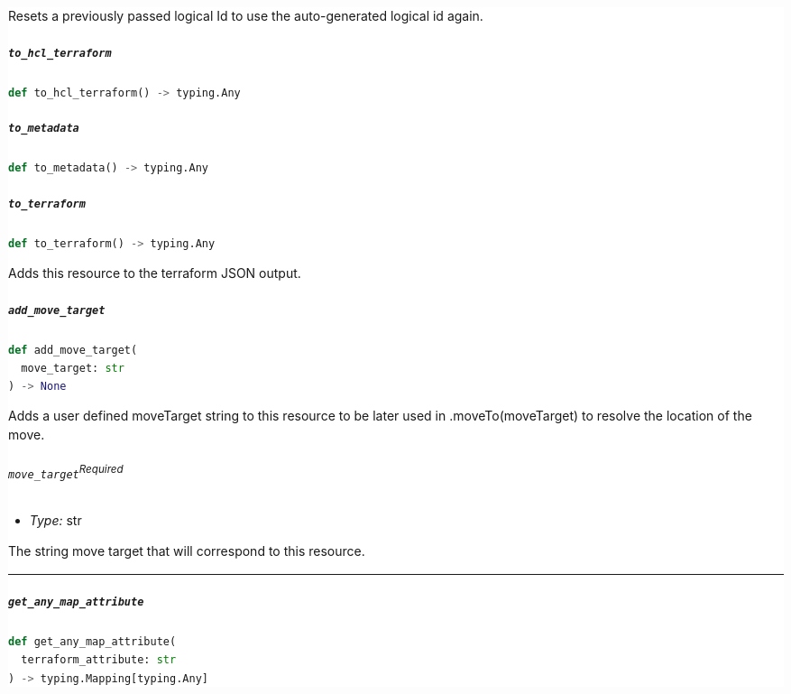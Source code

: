 Resets a previously passed logical Id to use the auto-generated logical id again.

##### `to_hcl_terraform` <a name="to_hcl_terraform" id="@cdktf/provider-upcloud.managedDatabaseUser.ManagedDatabaseUser.toHclTerraform"></a>

```python
def to_hcl_terraform() -> typing.Any
```

##### `to_metadata` <a name="to_metadata" id="@cdktf/provider-upcloud.managedDatabaseUser.ManagedDatabaseUser.toMetadata"></a>

```python
def to_metadata() -> typing.Any
```

##### `to_terraform` <a name="to_terraform" id="@cdktf/provider-upcloud.managedDatabaseUser.ManagedDatabaseUser.toTerraform"></a>

```python
def to_terraform() -> typing.Any
```

Adds this resource to the terraform JSON output.

##### `add_move_target` <a name="add_move_target" id="@cdktf/provider-upcloud.managedDatabaseUser.ManagedDatabaseUser.addMoveTarget"></a>

```python
def add_move_target(
  move_target: str
) -> None
```

Adds a user defined moveTarget string to this resource to be later used in .moveTo(moveTarget) to resolve the location of the move.

###### `move_target`<sup>Required</sup> <a name="move_target" id="@cdktf/provider-upcloud.managedDatabaseUser.ManagedDatabaseUser.addMoveTarget.parameter.moveTarget"></a>

- *Type:* str

The string move target that will correspond to this resource.

---

##### `get_any_map_attribute` <a name="get_any_map_attribute" id="@cdktf/provider-upcloud.managedDatabaseUser.ManagedDatabaseUser.getAnyMapAttribute"></a>

```python
def get_any_map_attribute(
  terraform_attribute: str
) -> typing.Mapping[typing.Any]
```
